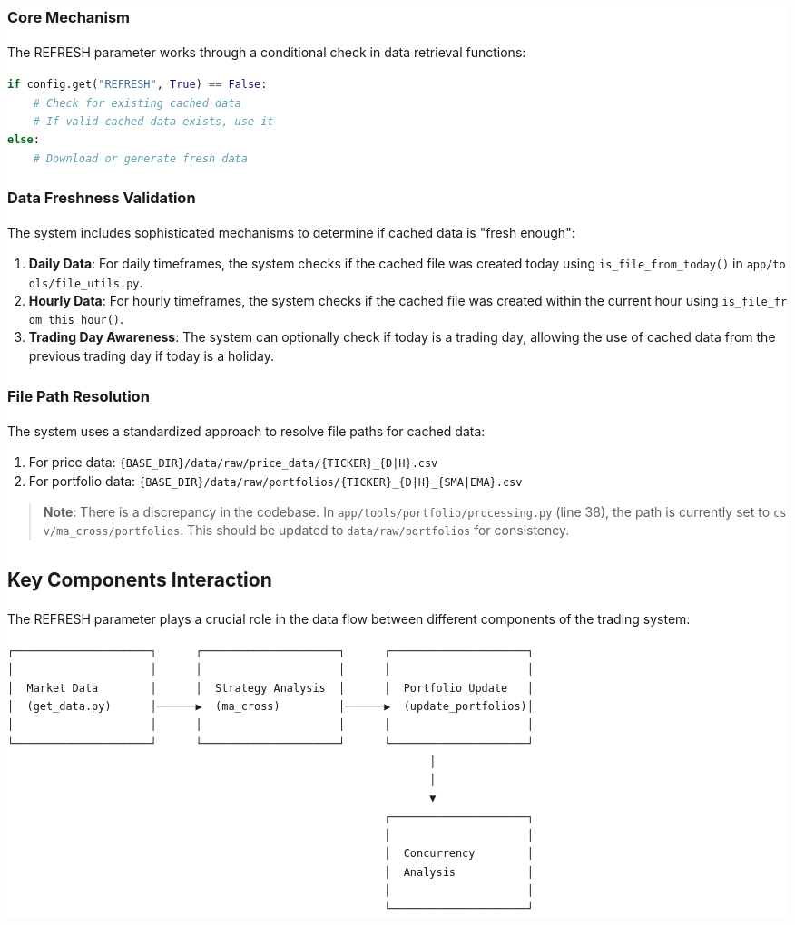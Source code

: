 ### Core Mechanism

The REFRESH parameter works through a conditional check in data retrieval functions:

```python
if config.get("REFRESH", True) == False:
    # Check for existing cached data
    # If valid cached data exists, use it
else:
    # Download or generate fresh data
```

### Data Freshness Validation

The system includes sophisticated mechanisms to determine if cached data is "fresh enough":

1. **Daily Data**: For daily timeframes, the system checks if the cached file was created today using `is_file_from_today()` in `app/tools/file_utils.py`.
2. **Hourly Data**: For hourly timeframes, the system checks if the cached file was created within the current hour using `is_file_from_this_hour()`.
3. **Trading Day Awareness**: The system can optionally check if today is a trading day, allowing the use of cached data from the previous trading day if today is a holiday.

### File Path Resolution

The system uses a standardized approach to resolve file paths for cached data:

1. For price data: `{BASE_DIR}/data/raw/price_data/{TICKER}_{D|H}.csv`
2. For portfolio data: `{BASE_DIR}/data/raw/portfolios/{TICKER}_{D|H}_{SMA|EMA}.csv`

> **Note**: There is a discrepancy in the codebase. In `app/tools/portfolio/processing.py` (line 38), the path is currently set to `csv/ma_cross/portfolios`. This should be updated to `data/raw/portfolios` for consistency.

## Key Components Interaction

The REFRESH parameter plays a crucial role in the data flow between different components of the trading system:

```
┌─────────────────────┐      ┌─────────────────────┐      ┌─────────────────────┐
│                     │      │                     │      │                     │
│  Market Data        │      │  Strategy Analysis  │      │  Portfolio Update   │
│  (get_data.py)      │──────▶  (ma_cross)         │──────▶  (update_portfolios)│
│                     │      │                     │      │                     │
└─────────────────────┘      └─────────────────────┘      └─────────────────────┘
                                                                 │
                                                                 │
                                                                 ▼
                                                          ┌─────────────────────┐
                                                          │                     │
                                                          │  Concurrency        │
                                                          │  Analysis           │
                                                          │                     │
                                                          └─────────────────────┘
```
